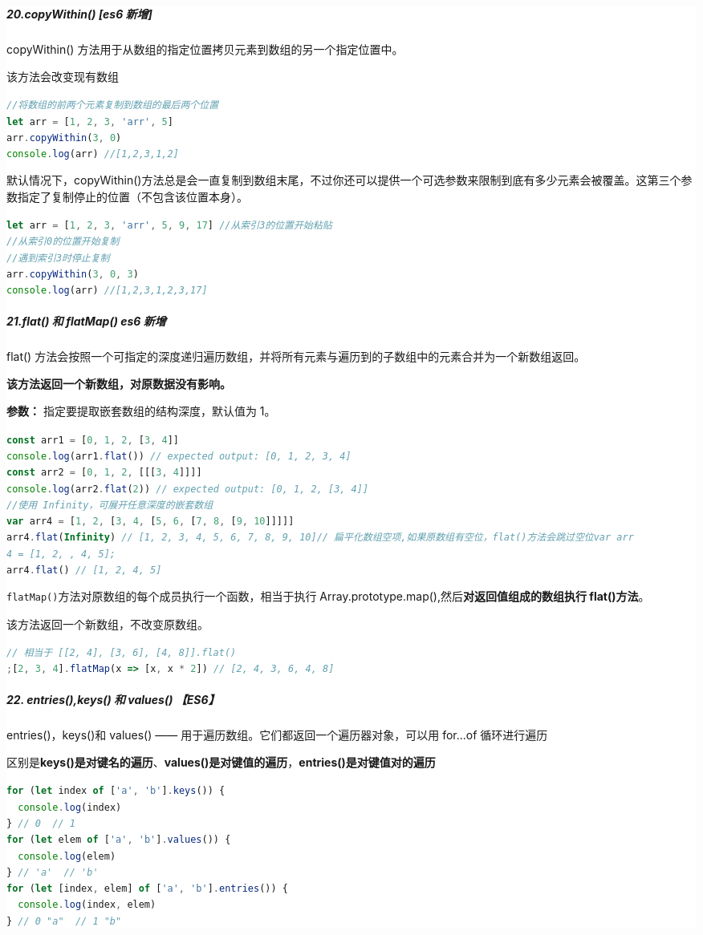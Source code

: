 ##### 20.copyWithin() [es6 新增]

copyWithin() 方法用于从数组的指定位置拷贝元素到数组的另一个指定位置中。

该方法会改变现有数组

```js
//将数组的前两个元素复制到数组的最后两个位置
let arr = [1, 2, 3, 'arr', 5]
arr.copyWithin(3, 0)
console.log(arr) //[1,2,3,1,2]
```

默认情况下，copyWithin()方法总是会一直复制到数组末尾，不过你还可以提供一个可选参数来限制到底有多少元素会被覆盖。这第三个参数指定了复制停止的位置（不包含该位置本身）。

```js
let arr = [1, 2, 3, 'arr', 5, 9, 17] //从索引3的位置开始粘贴
//从索引0的位置开始复制
//遇到索引3时停止复制
arr.copyWithin(3, 0, 3)
console.log(arr) //[1,2,3,1,2,3,17]
```

##### 21.flat() 和 flatMap() es6 新增

flat() 方法会按照一个可指定的深度递归遍历数组，并将所有元素与遍历到的子数组中的元素合并为一个新数组返回。

**该方法返回一个新数组，对原数据没有影响。**

**参数：** 指定要提取嵌套数组的结构深度，默认值为 1。

```js
const arr1 = [0, 1, 2, [3, 4]]
console.log(arr1.flat()) // expected output: [0, 1, 2, 3, 4]
const arr2 = [0, 1, 2, [[[3, 4]]]]
console.log(arr2.flat(2)) // expected output: [0, 1, 2, [3, 4]]
//使用 Infinity，可展开任意深度的嵌套数组
var arr4 = [1, 2, [3, 4, [5, 6, [7, 8, [9, 10]]]]]
arr4.flat(Infinity) // [1, 2, 3, 4, 5, 6, 7, 8, 9, 10]// 扁平化数组空项,如果原数组有空位，flat()方法会跳过空位var arr4 = [1, 2, , 4, 5];
arr4.flat() // [1, 2, 4, 5]
```

`flatMap()`方法对原数组的每个成员执行一个函数，相当于执行 Array.prototype.map(),然后**对返回值组成的数组执行 flat()方法**。

该方法返回一个新数组，不改变原数组。

```js
// 相当于 [[2, 4], [3, 6], [4, 8]].flat()
;[2, 3, 4].flatMap(x => [x, x * 2]) // [2, 4, 3, 6, 4, 8]
```

##### 22\. entries(),keys() 和 values() 【ES6】

entries()，keys()和 values() —— 用于遍历数组。它们都返回一个遍历器对象，可以用 for...of 循环进行遍历

区别是**keys()是对键名的遍历**、**values()是对键值的遍历**，**entries()是对键值对的遍历**

```js
for (let index of ['a', 'b'].keys()) {
  console.log(index)
} // 0  // 1
for (let elem of ['a', 'b'].values()) {
  console.log(elem)
} // 'a'  // 'b'
for (let [index, elem] of ['a', 'b'].entries()) {
  console.log(index, elem)
} // 0 "a"  // 1 "b"
```
